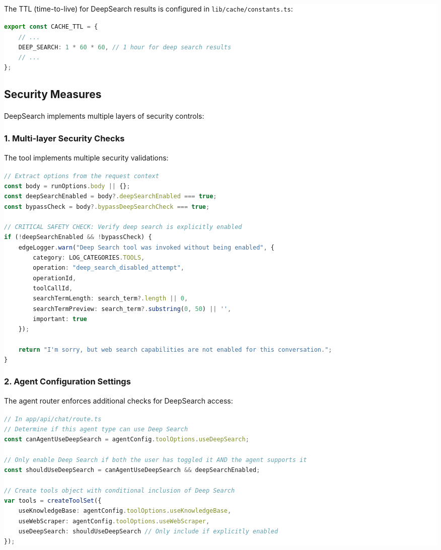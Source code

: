 The TTL (time-to-live) for DeepSearch results is configured in `lib/cache/constants.ts`:

```typescript
export const CACHE_TTL = {
    // ...
    DEEP_SEARCH: 1 * 60 * 60, // 1 hour for deep search results
    // ...
};
```

## Security Measures

DeepSearch implements multiple layers of security controls:

### 1. Multi-layer Security Checks

The tool implements multiple security validations:

```typescript
// Extract options from the request context
const body = runOptions.body || {};
const deepSearchEnabled = body?.deepSearchEnabled === true;
const bypassCheck = body?.bypassDeepSearchCheck === true;

// CRITICAL SAFETY CHECK: Verify deep search is explicitly enabled
if (!deepSearchEnabled && !bypassCheck) {
    edgeLogger.warn("Deep Search tool was invoked without being enabled", {
        category: LOG_CATEGORIES.TOOLS,
        operation: "deep_search_disabled_attempt",
        operationId,
        toolCallId,
        searchTermLength: search_term?.length || 0,
        searchTermPreview: search_term?.substring(0, 50) || '',
        important: true
    });

    return "I'm sorry, but web search capabilities are not enabled for this conversation.";
}
```

### 2. Agent Configuration Settings

The agent router enforces additional checks for DeepSearch access:

```typescript
// In app/api/chat/route.ts
// Determine if this agent type can use Deep Search
const canAgentUseDeepSearch = agentConfig.toolOptions.useDeepSearch;

// Only enable Deep Search if both the user has toggled it AND the agent supports it
const shouldUseDeepSearch = canAgentUseDeepSearch && deepSearchEnabled;

// Create tools object with conditional inclusion of Deep Search
var tools = createToolSet({
    useKnowledgeBase: agentConfig.toolOptions.useKnowledgeBase,
    useWebScraper: agentConfig.toolOptions.useWebScraper,
    useDeepSearch: shouldUseDeepSearch // Only include if explicitly enabled
});
```
